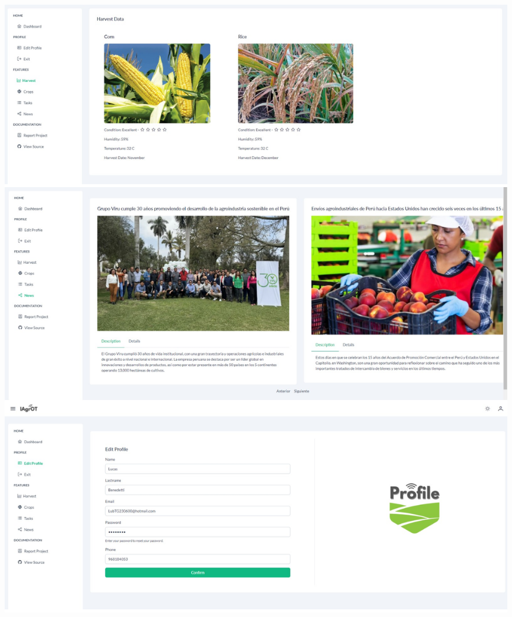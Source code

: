   <img src="images/harvest_view.jpg"/>

  <img src="images/new_view.jpg"/>

  <img src="images/edit_profile_view.jpg"/>
